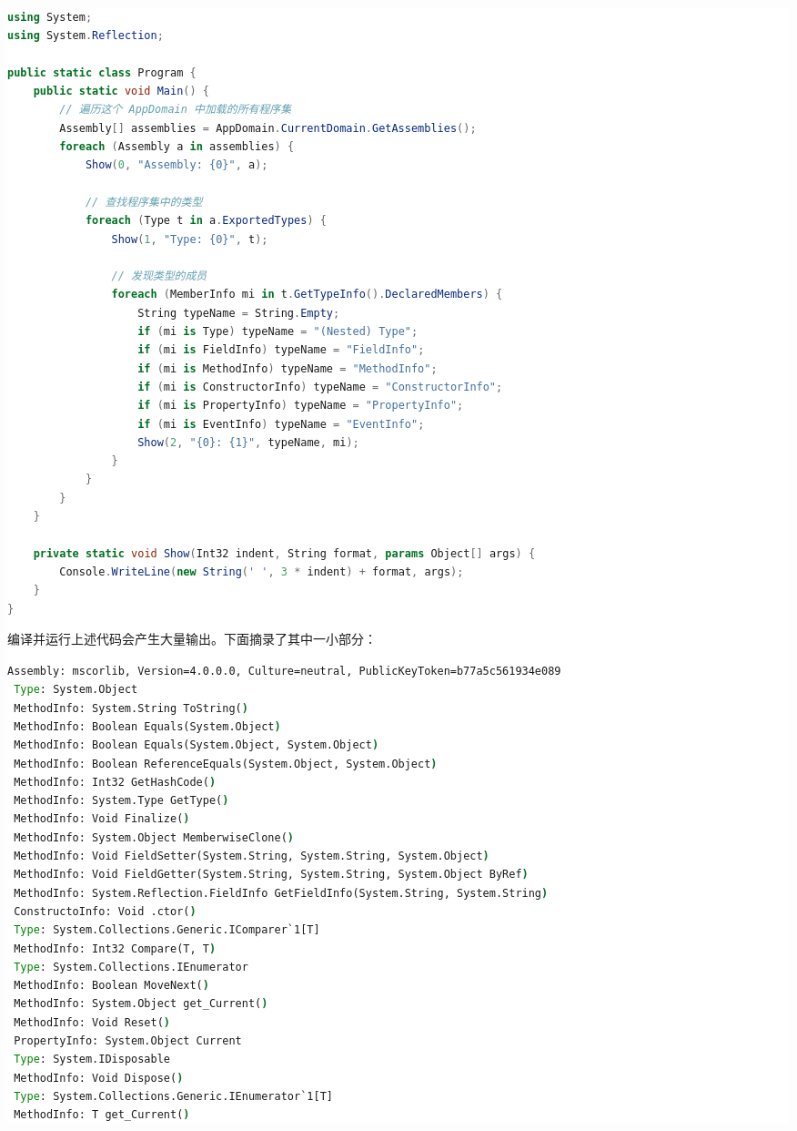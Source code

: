 
```C#
using System;
using System.Reflection;

public static class Program {
    public static void Main() {
        // 遍历这个 AppDomain 中加载的所有程序集
        Assembly[] assemblies = AppDomain.CurrentDomain.GetAssemblies();
        foreach (Assembly a in assemblies) {
            Show(0, "Assembly: {0}", a);

            // 查找程序集中的类型
            foreach (Type t in a.ExportedTypes) {
                Show(1, "Type: {0}", t);

                // 发现类型的成员
                foreach (MemberInfo mi in t.GetTypeInfo().DeclaredMembers) {
                    String typeName = String.Empty;
                    if (mi is Type) typeName = "(Nested) Type";
                    if (mi is FieldInfo) typeName = "FieldInfo";
                    if (mi is MethodInfo) typeName = "MethodInfo";
                    if (mi is ConstructorInfo) typeName = "ConstructorInfo";
                    if (mi is PropertyInfo) typeName = "PropertyInfo";
                    if (mi is EventInfo) typeName = "EventInfo";
                    Show(2, "{0}: {1}", typeName, mi);
                }
            }
        }
    }

    private static void Show(Int32 indent, String format, params Object[] args) {
        Console.WriteLine(new String(' ', 3 * indent) + format, args);
    }
}
```

编译并运行上述代码会产生大量输出。下面摘录了其中一小部分：

```cmd
Assembly: mscorlib, Version=4.0.0.0, Culture=neutral, PublicKeyToken=b77a5c561934e089
 Type: System.Object
 MethodInfo: System.String ToString()
 MethodInfo: Boolean Equals(System.Object)
 MethodInfo: Boolean Equals(System.Object, System.Object)
 MethodInfo: Boolean ReferenceEquals(System.Object, System.Object)
 MethodInfo: Int32 GetHashCode()
 MethodInfo: System.Type GetType()
 MethodInfo: Void Finalize()
 MethodInfo: System.Object MemberwiseClone()
 MethodInfo: Void FieldSetter(System.String, System.String, System.Object)
 MethodInfo: Void FieldGetter(System.String, System.String, System.Object ByRef)
 MethodInfo: System.Reflection.FieldInfo GetFieldInfo(System.String, System.String)
 ConstructoInfo: Void .ctor()
 Type: System.Collections.Generic.IComparer`1[T]
 MethodInfo: Int32 Compare(T, T)
 Type: System.Collections.IEnumerator
 MethodInfo: Boolean MoveNext()
 MethodInfo: System.Object get_Current()
 MethodInfo: Void Reset()
 PropertyInfo: System.Object Current
 Type: System.IDisposable
 MethodInfo: Void Dispose()
 Type: System.Collections.Generic.IEnumerator`1[T]
 MethodInfo: T get_Current()
```